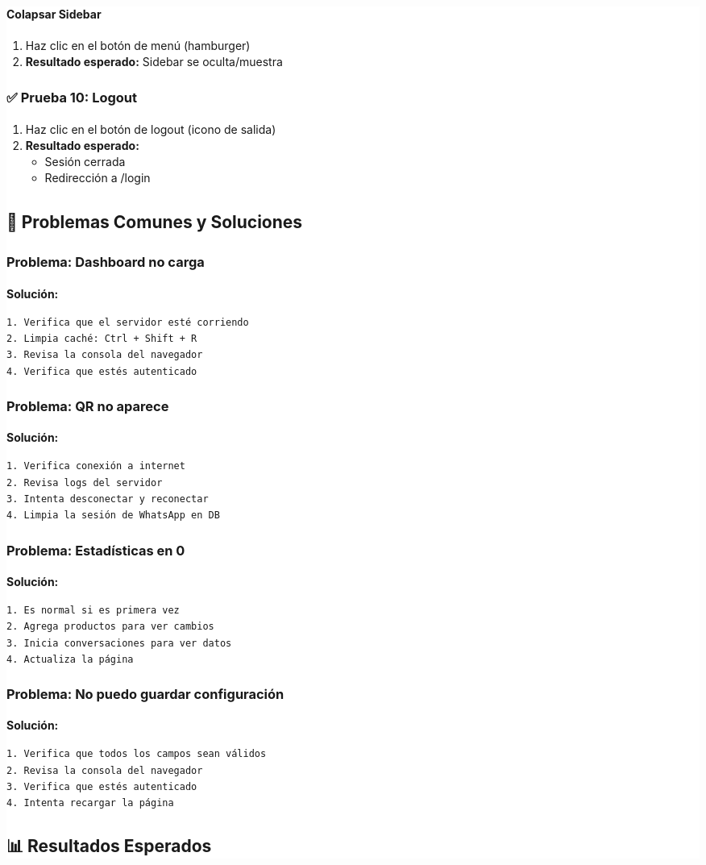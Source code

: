 #### Colapsar Sidebar
1. Haz clic en el botón de menú (hamburger)
2. **Resultado esperado:** Sidebar se oculta/muestra

### ✅ Prueba 10: Logout

1. Haz clic en el botón de logout (icono de salida)
2. **Resultado esperado:**
   - Sesión cerrada
   - Redirección a /login

## 🐛 Problemas Comunes y Soluciones

### Problema: Dashboard no carga
**Solución:**
```bash
1. Verifica que el servidor esté corriendo
2. Limpia caché: Ctrl + Shift + R
3. Revisa la consola del navegador
4. Verifica que estés autenticado
```

### Problema: QR no aparece
**Solución:**
```bash
1. Verifica conexión a internet
2. Revisa logs del servidor
3. Intenta desconectar y reconectar
4. Limpia la sesión de WhatsApp en DB
```

### Problema: Estadísticas en 0
**Solución:**
```bash
1. Es normal si es primera vez
2. Agrega productos para ver cambios
3. Inicia conversaciones para ver datos
4. Actualiza la página
```

### Problema: No puedo guardar configuración
**Solución:**
```bash
1. Verifica que todos los campos sean válidos
2. Revisa la consola del navegador
3. Verifica que estés autenticado
4. Intenta recargar la página
```

## 📊 Resultados Esperados
